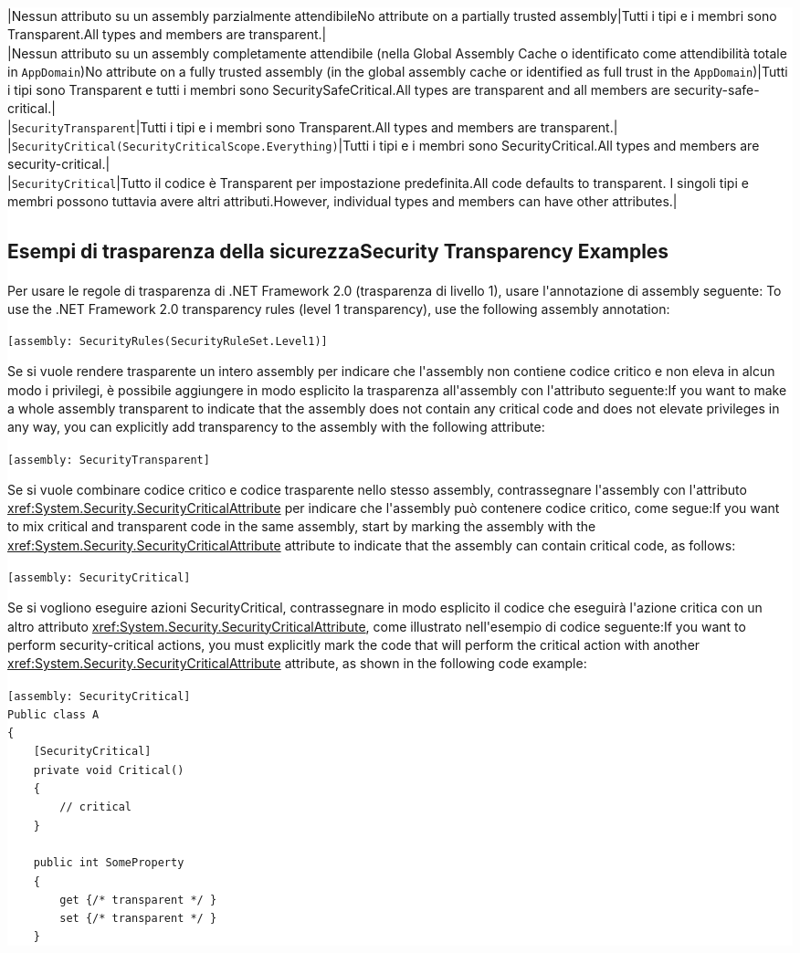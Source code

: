 |<span data-ttu-id="71bca-173">Nessun attributo su un assembly parzialmente attendibile</span><span class="sxs-lookup"><span data-stu-id="71bca-173">No attribute on a partially trusted assembly</span></span>|<span data-ttu-id="71bca-174">Tutti i tipi e i membri sono Transparent.</span><span class="sxs-lookup"><span data-stu-id="71bca-174">All types and members are transparent.</span></span>|  
|<span data-ttu-id="71bca-175">Nessun attributo su un assembly completamente attendibile (nella Global Assembly Cache o identificato come attendibilità totale in `AppDomain`)</span><span class="sxs-lookup"><span data-stu-id="71bca-175">No attribute on a fully trusted assembly (in the global assembly cache or identified as full trust in the `AppDomain`)</span></span>|<span data-ttu-id="71bca-176">Tutti i tipi sono Transparent e tutti i membri sono SecuritySafeCritical.</span><span class="sxs-lookup"><span data-stu-id="71bca-176">All types are transparent and all members are security-safe-critical.</span></span>|  
|`SecurityTransparent`|<span data-ttu-id="71bca-177">Tutti i tipi e i membri sono Transparent.</span><span class="sxs-lookup"><span data-stu-id="71bca-177">All types and members are transparent.</span></span>|  
|`SecurityCritical(SecurityCriticalScope.Everything)`|<span data-ttu-id="71bca-178">Tutti i tipi e i membri sono SecurityCritical.</span><span class="sxs-lookup"><span data-stu-id="71bca-178">All types and members are security-critical.</span></span>|  
|`SecurityCritical`|<span data-ttu-id="71bca-179">Tutto il codice è Transparent per impostazione predefinita.</span><span class="sxs-lookup"><span data-stu-id="71bca-179">All code defaults to transparent.</span></span> <span data-ttu-id="71bca-180">I singoli tipi e membri possono tuttavia avere altri attributi.</span><span class="sxs-lookup"><span data-stu-id="71bca-180">However, individual types and members can have other attributes.</span></span>|  
  
<a name="security_transparency_examples"></a>   
## <a name="security-transparency-examples"></a><span data-ttu-id="71bca-181">Esempi di trasparenza della sicurezza</span><span class="sxs-lookup"><span data-stu-id="71bca-181">Security Transparency Examples</span></span>  
 <span data-ttu-id="71bca-182">Per usare le regole di trasparenza di .NET Framework 2.0 (trasparenza di livello 1), usare l'annotazione di assembly seguente: </span><span class="sxs-lookup"><span data-stu-id="71bca-182">To use the .NET Framework 2.0 transparency rules (level 1 transparency), use the following assembly annotation:</span></span>  
  
```  
[assembly: SecurityRules(SecurityRuleSet.Level1)]  
```  
  
 <span data-ttu-id="71bca-183">Se si vuole rendere trasparente un intero assembly per indicare che l'assembly non contiene codice critico e non eleva in alcun modo i privilegi, è possibile aggiungere in modo esplicito la trasparenza all'assembly con l'attributo seguente:</span><span class="sxs-lookup"><span data-stu-id="71bca-183">If you want to make a whole assembly transparent to indicate that the assembly does not contain any critical code and does not elevate privileges in any way, you can explicitly add transparency to the assembly with the following attribute:</span></span>  
  
```  
[assembly: SecurityTransparent]  
```  
  
 <span data-ttu-id="71bca-184">Se si vuole combinare codice critico e codice trasparente nello stesso assembly, contrassegnare l'assembly con l'attributo <xref:System.Security.SecurityCriticalAttribute> per indicare che l'assembly può contenere codice critico, come segue:</span><span class="sxs-lookup"><span data-stu-id="71bca-184">If you want to mix critical and transparent code in the same assembly, start by marking the assembly with the <xref:System.Security.SecurityCriticalAttribute> attribute to indicate that the assembly can contain critical code, as follows:</span></span>  
  
```  
[assembly: SecurityCritical]  
```  
  
 <span data-ttu-id="71bca-185">Se si vogliono eseguire azioni SecurityCritical, contrassegnare in modo esplicito il codice che eseguirà l'azione critica con un altro attributo <xref:System.Security.SecurityCriticalAttribute>, come illustrato nell'esempio di codice seguente:</span><span class="sxs-lookup"><span data-stu-id="71bca-185">If you want to perform security-critical actions, you must explicitly mark the code that will perform the critical action with another <xref:System.Security.SecurityCriticalAttribute> attribute, as shown in the following code example:</span></span>  
  
```  
[assembly: SecurityCritical]  
Public class A  
{  
    [SecurityCritical]  
    private void Critical()  
    {  
        // critical  
    }  
  
    public int SomeProperty  
    {  
        get {/* transparent */ }  
        set {/* transparent */ }  
    }  
```